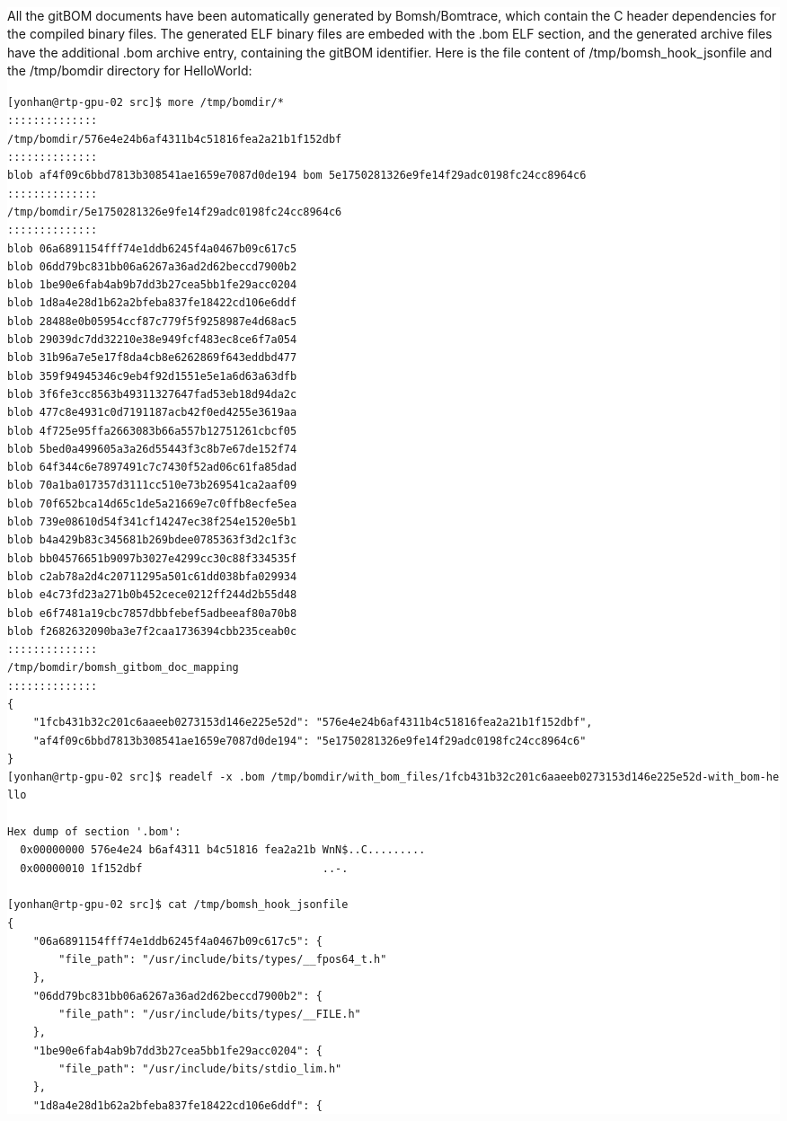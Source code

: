 All the gitBOM documents have been automatically generated by Bomsh/Bomtrace,
which contain the C header dependencies for the compiled binary files.
The generated ELF binary files are embeded with the .bom ELF section,
and the generated archive files have the additional .bom archive entry, containing the gitBOM identifier.
Here is the file content of /tmp/bomsh_hook_jsonfile and the /tmp/bomdir directory for HelloWorld:

```
[yonhan@rtp-gpu-02 src]$ more /tmp/bomdir/*
::::::::::::::
/tmp/bomdir/576e4e24b6af4311b4c51816fea2a21b1f152dbf
::::::::::::::
blob af4f09c6bbd7813b308541ae1659e7087d0de194 bom 5e1750281326e9fe14f29adc0198fc24cc8964c6
::::::::::::::
/tmp/bomdir/5e1750281326e9fe14f29adc0198fc24cc8964c6
::::::::::::::
blob 06a6891154fff74e1ddb6245f4a0467b09c617c5
blob 06dd79bc831bb06a6267a36ad2d62beccd7900b2
blob 1be90e6fab4ab9b7dd3b27cea5bb1fe29acc0204
blob 1d8a4e28d1b62a2bfeba837fe18422cd106e6ddf
blob 28488e0b05954ccf87c779f5f9258987e4d68ac5
blob 29039dc7dd32210e38e949fcf483ec8ce6f7a054
blob 31b96a7e5e17f8da4cb8e6262869f643eddbd477
blob 359f94945346c9eb4f92d1551e5e1a6d63a63dfb
blob 3f6fe3cc8563b49311327647fad53eb18d94da2c
blob 477c8e4931c0d7191187acb42f0ed4255e3619aa
blob 4f725e95ffa2663083b66a557b12751261cbcf05
blob 5bed0a499605a3a26d55443f3c8b7e67de152f74
blob 64f344c6e7897491c7c7430f52ad06c61fa85dad
blob 70a1ba017357d3111cc510e73b269541ca2aaf09
blob 70f652bca14d65c1de5a21669e7c0ffb8ecfe5ea
blob 739e08610d54f341cf14247ec38f254e1520e5b1
blob b4a429b83c345681b269bdee0785363f3d2c1f3c
blob bb04576651b9097b3027e4299cc30c88f334535f
blob c2ab78a2d4c20711295a501c61dd038bfa029934
blob e4c73fd23a271b0b452cece0212ff244d2b55d48
blob e6f7481a19cbc7857dbbfebef5adbeeaf80a70b8
blob f2682632090ba3e7f2caa1736394cbb235ceab0c
::::::::::::::
/tmp/bomdir/bomsh_gitbom_doc_mapping
::::::::::::::
{
    "1fcb431b32c201c6aaeeb0273153d146e225e52d": "576e4e24b6af4311b4c51816fea2a21b1f152dbf",
    "af4f09c6bbd7813b308541ae1659e7087d0de194": "5e1750281326e9fe14f29adc0198fc24cc8964c6"
}
[yonhan@rtp-gpu-02 src]$ readelf -x .bom /tmp/bomdir/with_bom_files/1fcb431b32c201c6aaeeb0273153d146e225e52d-with_bom-hello

Hex dump of section '.bom':
  0x00000000 576e4e24 b6af4311 b4c51816 fea2a21b WnN$..C.........
  0x00000010 1f152dbf                            ..-.

[yonhan@rtp-gpu-02 src]$ cat /tmp/bomsh_hook_jsonfile
{
    "06a6891154fff74e1ddb6245f4a0467b09c617c5": {
        "file_path": "/usr/include/bits/types/__fpos64_t.h"
    },
    "06dd79bc831bb06a6267a36ad2d62beccd7900b2": {
        "file_path": "/usr/include/bits/types/__FILE.h"
    },
    "1be90e6fab4ab9b7dd3b27cea5bb1fe29acc0204": {
        "file_path": "/usr/include/bits/stdio_lim.h"
    },
    "1d8a4e28d1b62a2bfeba837fe18422cd106e6ddf": {
```